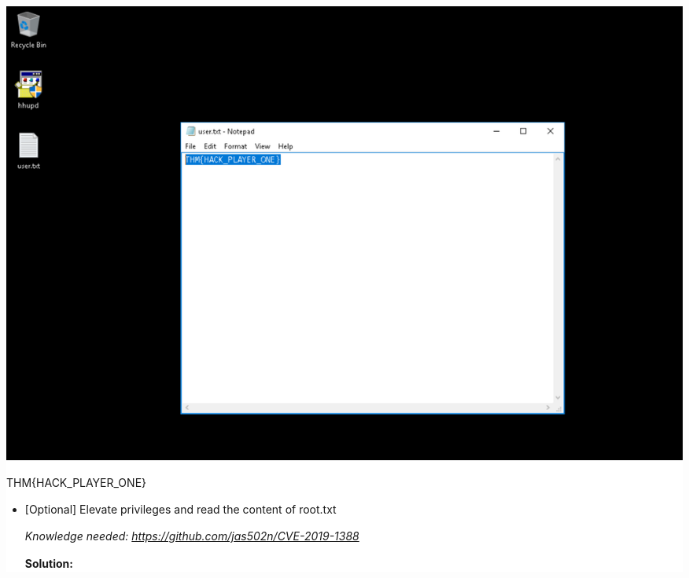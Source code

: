   ![solution](https://github.com/Faridbg/THM_Advent_of_Cyber/blob/main/resources/images/Task_18_%232.1.png)

  THM{HACK_PLAYER_ONE}

- [Optional] Elevate privileges and read the content of root.txt

  *Knowledge needed: <https://github.com/jas502n/CVE-2019-1388>*

  **Solution:**

